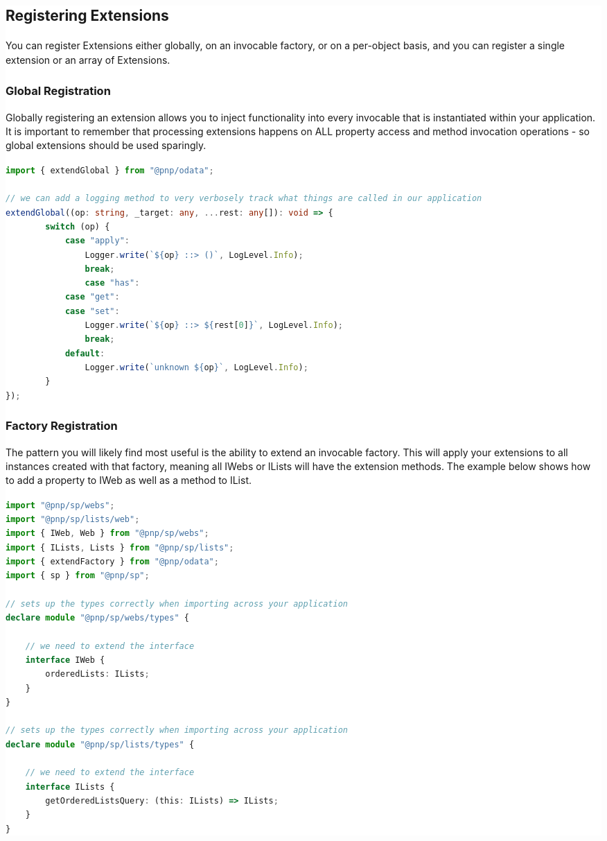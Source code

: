 ## Registering Extensions

You can register Extensions either globally, on an invocable factory, or on a per-object basis, and you can register a single extension or an array of Extensions.

### Global Registration

Globally registering an extension allows you to inject functionality into every invocable that is instantiated within your application. It is important to remember that processing extensions happens on ALL property access and method invocation operations - so global extensions should be used sparingly.

```TypeScript
import { extendGlobal } from "@pnp/odata";

// we can add a logging method to very verbosely track what things are called in our application
extendGlobal((op: string, _target: any, ...rest: any[]): void => {
        switch (op) {
            case "apply":
                Logger.write(`${op} ::> ()`, LogLevel.Info);
                break;
                case "has":
            case "get":
            case "set":
                Logger.write(`${op} ::> ${rest[0]}`, LogLevel.Info);
                break;
            default:
                Logger.write(`unknown ${op}`, LogLevel.Info);
        }
});
```

### Factory Registration

The pattern you will likely find most useful is the ability to extend an invocable factory. This will apply your extensions to all instances created with that factory, meaning all IWebs or ILists will have the extension methods. The example below shows how to add a property to IWeb as well as a method to IList.

```TypeScript
import "@pnp/sp/webs";
import "@pnp/sp/lists/web";
import { IWeb, Web } from "@pnp/sp/webs";
import { ILists, Lists } from "@pnp/sp/lists";
import { extendFactory } from "@pnp/odata";
import { sp } from "@pnp/sp";

// sets up the types correctly when importing across your application
declare module "@pnp/sp/webs/types" {

    // we need to extend the interface
    interface IWeb {
        orderedLists: ILists;
    }
}

// sets up the types correctly when importing across your application
declare module "@pnp/sp/lists/types" {

    // we need to extend the interface
    interface ILists {
        getOrderedListsQuery: (this: ILists) => ILists;
    }
}

```